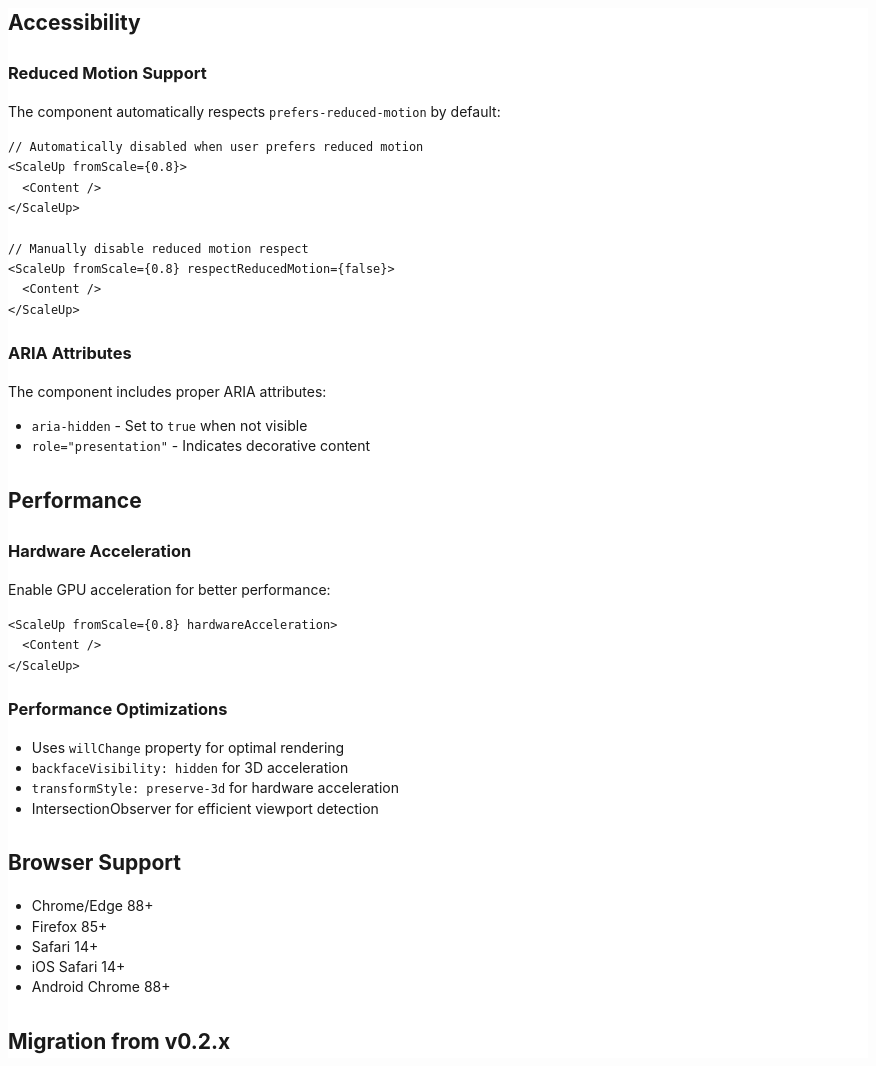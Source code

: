 ## Accessibility

### Reduced Motion Support

The component automatically respects `prefers-reduced-motion` by default:

```tsx
// Automatically disabled when user prefers reduced motion
<ScaleUp fromScale={0.8}>
  <Content />
</ScaleUp>

// Manually disable reduced motion respect
<ScaleUp fromScale={0.8} respectReducedMotion={false}>
  <Content />
</ScaleUp>
```

### ARIA Attributes

The component includes proper ARIA attributes:

- `aria-hidden` - Set to `true` when not visible
- `role="presentation"` - Indicates decorative content

## Performance

### Hardware Acceleration

Enable GPU acceleration for better performance:

```tsx
<ScaleUp fromScale={0.8} hardwareAcceleration>
  <Content />
</ScaleUp>
```

### Performance Optimizations

- Uses `willChange` property for optimal rendering
- `backfaceVisibility: hidden` for 3D acceleration
- `transformStyle: preserve-3d` for hardware acceleration
- IntersectionObserver for efficient viewport detection

## Browser Support

- Chrome/Edge 88+
- Firefox 85+
- Safari 14+
- iOS Safari 14+
- Android Chrome 88+

## Migration from v0.2.x
